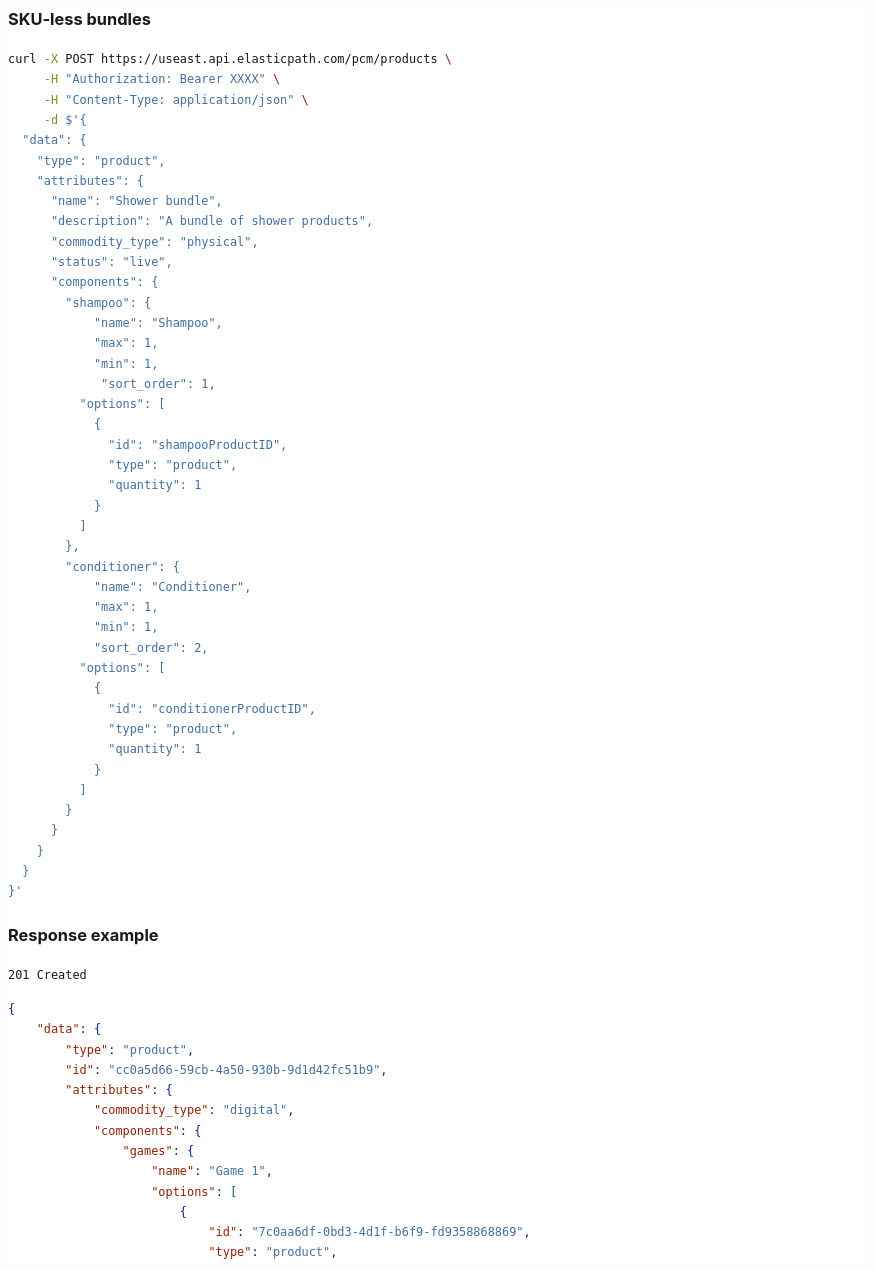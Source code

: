 ### SKU-less bundles

```bash
curl -X POST https://useast.api.elasticpath.com/pcm/products \
     -H "Authorization: Bearer XXXX" \
     -H "Content-Type: application/json" \
     -d $'{
  "data": {
    "type": "product",
    "attributes": {
      "name": "Shower bundle",
      "description": "A bundle of shower products",
      "commodity_type": "physical",
      "status": "live",
      "components": {
        "shampoo": {
            "name": "Shampoo",
            "max": 1,
            "min": 1,
             "sort_order": 1,
          "options": [
            {
              "id": "shampooProductID",
              "type": "product",
              "quantity": 1
            }
          ]
        },
        "conditioner": {
            "name": "Conditioner",
            "max": 1,
            "min": 1,
            "sort_order": 2,
          "options": [
            {
              "id": "conditionerProductID",
              "type": "product",
              "quantity": 1
            }
          ]
        }
      }
    }
  }
}'
```

### Response example

`201 Created`

```json
{
    "data": {
        "type": "product",
        "id": "cc0a5d66-59cb-4a50-930b-9d1d42fc51b9",
        "attributes": {
            "commodity_type": "digital",
            "components": {
                "games": {
                    "name": "Game 1",
                    "options": [
                        {
                            "id": "7c0aa6df-0bd3-4d1f-b6f9-fd9358868869",
                            "type": "product",
```